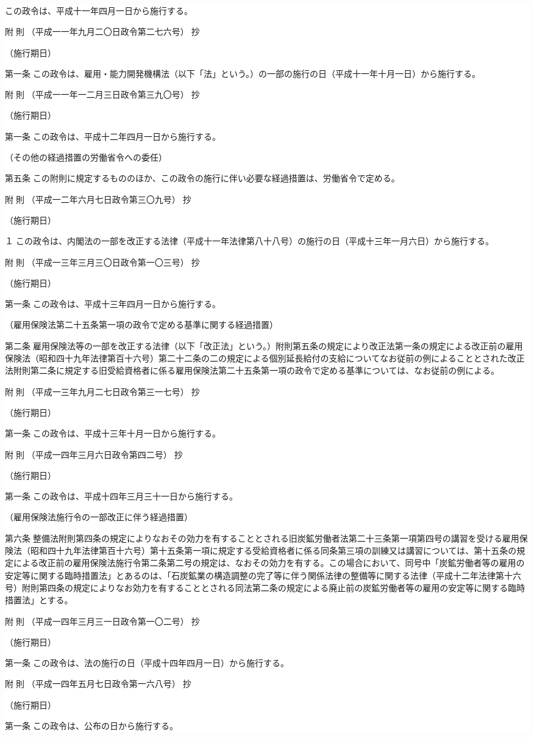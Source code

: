 この政令は、平成十一年四月一日から施行する。

附 則 （平成一一年九月二〇日政令第二七六号） 抄

（施行期日）

第一条 この政令は、雇用・能力開発機構法（以下「法」という。）の一部の施行の日（平成十一年十月一日）から施行する。

附 則 （平成一一年一二月三日政令第三九〇号） 抄

（施行期日）

第一条 この政令は、平成十二年四月一日から施行する。

（その他の経過措置の労働省令への委任）

第五条 この附則に規定するもののほか、この政令の施行に伴い必要な経過措置は、労働省令で定める。

附 則 （平成一二年六月七日政令第三〇九号） 抄

（施行期日）

１ この政令は、内閣法の一部を改正する法律（平成十一年法律第八十八号）の施行の日（平成十三年一月六日）から施行する。

附 則 （平成一三年三月三〇日政令第一〇三号） 抄

（施行期日）

第一条 この政令は、平成十三年四月一日から施行する。

（雇用保険法第二十五条第一項の政令で定める基準に関する経過措置）

第二条 雇用保険法等の一部を改正する法律（以下「改正法」という。）附則第五条の規定により改正法第一条の規定による改正前の雇用保険法（昭和四十九年法律第百十六号）第二十二条の二の規定による個別延長給付の支給についてなお従前の例によることとされた改正法附則第二条に規定する旧受給資格者に係る雇用保険法第二十五条第一項の政令で定める基準については、なお従前の例による。

附 則 （平成一三年九月二七日政令第三一七号） 抄

（施行期日）

第一条 この政令は、平成十三年十月一日から施行する。

附 則 （平成一四年三月六日政令第四二号） 抄

（施行期日）

第一条 この政令は、平成十四年三月三十一日から施行する。

（雇用保険法施行令の一部改正に伴う経過措置）

第六条 整備法附則第四条の規定によりなおその効力を有することとされる旧炭鉱労働者法第二十三条第一項第四号の講習を受ける雇用保険法（昭和四十九年法律第百十六号）第十五条第一項に規定する受給資格者に係る同条第三項の訓練又は講習については、第十五条の規定による改正前の雇用保険法施行令第二条第二号の規定は、なおその効力を有する。この場合において、同号中「炭鉱労働者等の雇用の安定等に関する臨時措置法」とあるのは、「石炭鉱業の構造調整の完了等に伴う関係法律の整備等に関する法律（平成十二年法律第十六号）附則第四条の規定によりなお効力を有することとされる同法第二条の規定による廃止前の炭鉱労働者等の雇用の安定等に関する臨時措置法」とする。

附 則 （平成一四年三月三一日政令第一〇二号） 抄

（施行期日）

第一条 この政令は、法の施行の日（平成十四年四月一日）から施行する。

附 則 （平成一四年五月七日政令第一六八号） 抄

（施行期日）

第一条 この政令は、公布の日から施行する。
